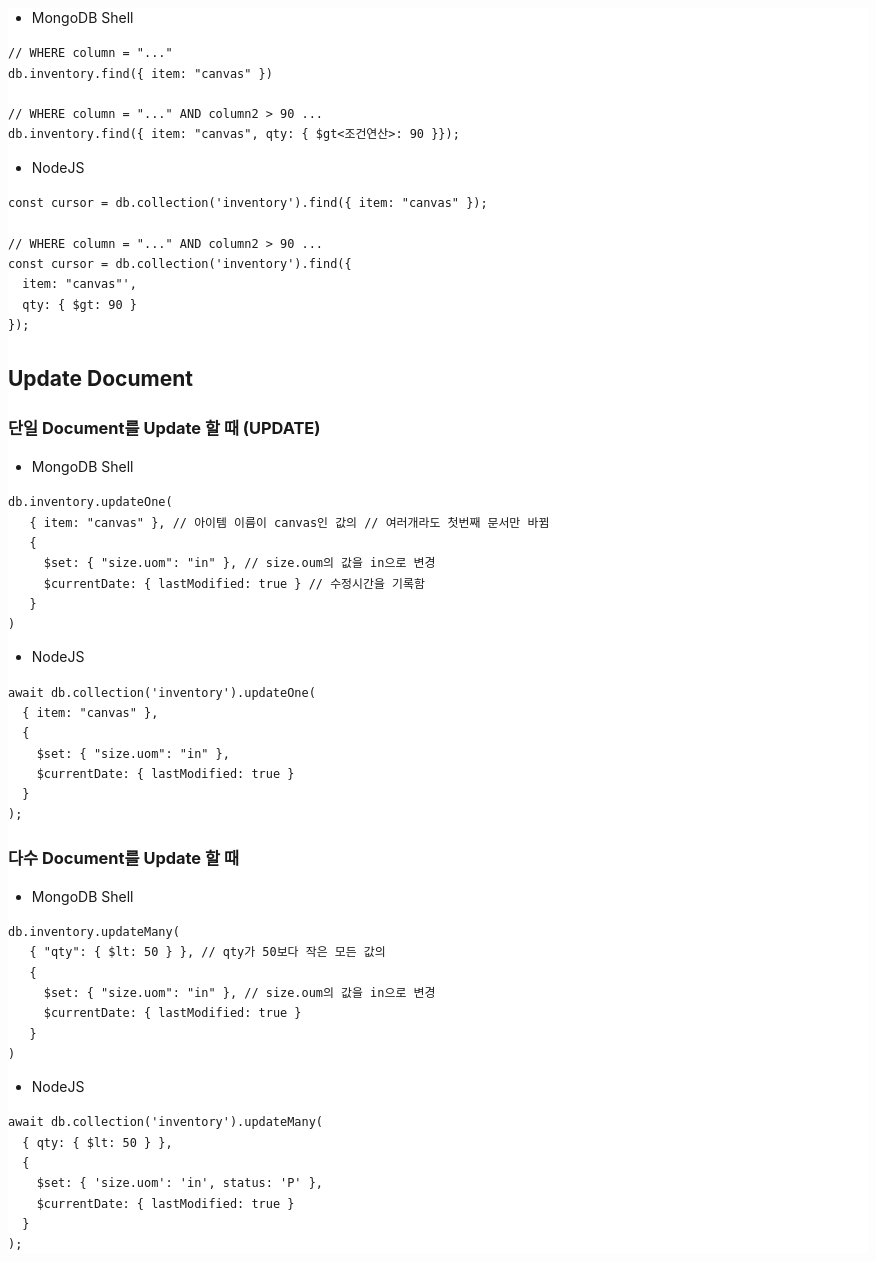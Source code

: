 - MongoDB Shell
<pre><code>// WHERE column = "..." 
db.inventory.find({ item: "canvas" })

// WHERE column = "..." AND column2 > 90 ...
db.inventory.find({ item: "canvas", qty: { $gt<조건연산>: 90 }});
</code></pre>

- NodeJS
<pre><code>const cursor = db.collection('inventory').find({ item: "canvas" });

// WHERE column = "..." AND column2 > 90 ...
const cursor = db.collection('inventory').find({
  item: "canvas"',
  qty: { $gt: 90 }
});</code></pre>

## Update Document

### 단일 Document를 Update 할 때  (UPDATE)

- MongoDB Shell
<pre><code>db.inventory.updateOne(
   { item: "canvas" }, // 아이템 이름이 canvas인 값의 // 여러개라도 첫번째 문서만 바뀜
   {
     $set: { "size.uom": "in" }, // size.oum의 값을 in으로 변경
     $currentDate: { lastModified: true } // 수정시간을 기록함
   }
)</code></pre>

- NodeJS
<pre><code>await db.collection('inventory').updateOne(
  { item: "canvas" }, 
  {
    $set: { "size.uom": "in" }, 
    $currentDate: { lastModified: true }
  }
);</code></pre>

### 다수 Document를 Update 할 때

- MongoDB Shell
<pre><code>db.inventory.updateMany(
   { "qty": { $lt: 50 } }, // qty가 50보다 작은 모든 값의
   {
     $set: { "size.uom": "in" }, // size.oum의 값을 in으로 변경
     $currentDate: { lastModified: true }
   }
)</code></pre>

- NodeJS
<pre><code>await db.collection('inventory').updateMany(
  { qty: { $lt: 50 } },
  {
    $set: { 'size.uom': 'in', status: 'P' },
    $currentDate: { lastModified: true }
  }
);</code></pre>
